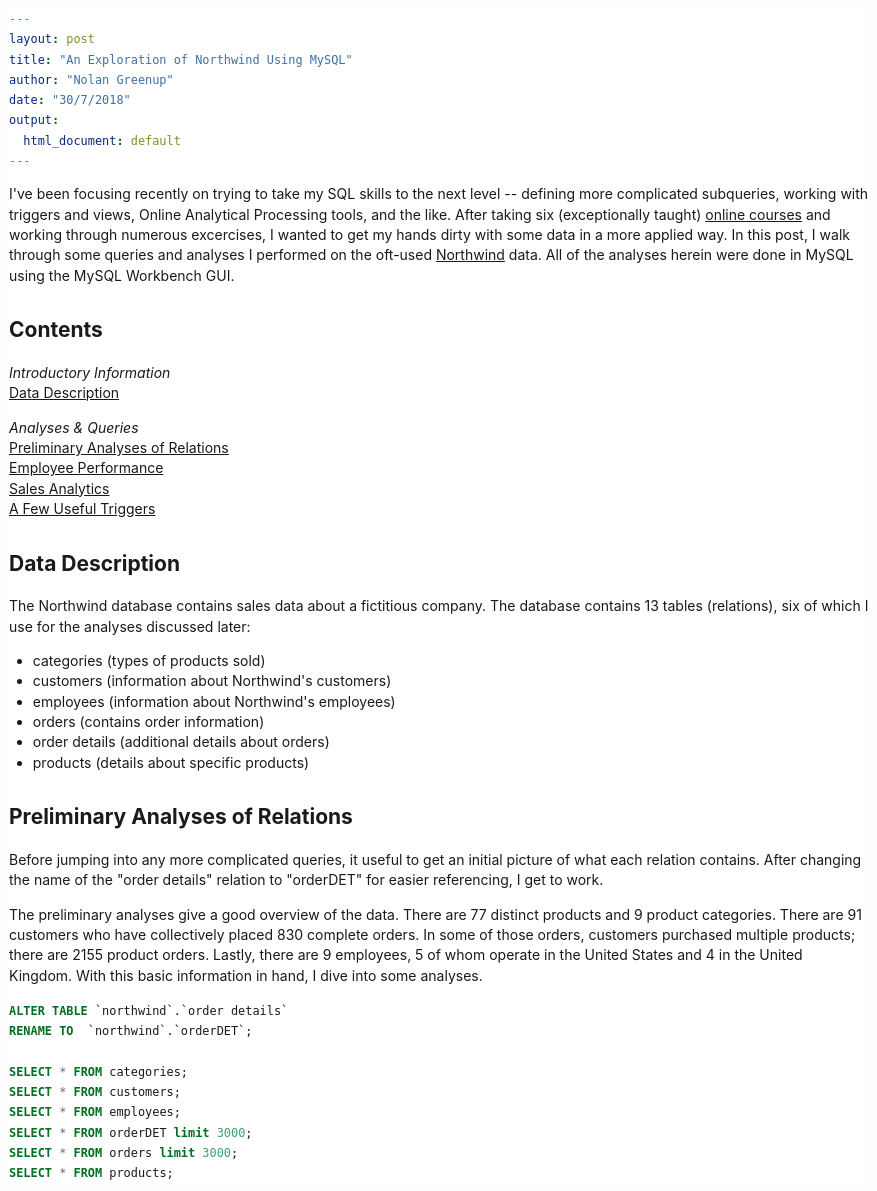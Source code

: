 ```yaml
---
layout: post
title: "An Exploration of Northwind Using MySQL"
author: "Nolan Greenup"
date: "30/7/2018"
output:
  html_document: default
---
```


I've been focusing recently on trying to take my SQL skills to the next level -- defining more complicated subqueries, working with triggers and views, Online Analytical Processing tools, and the like. After taking six (exceptionally taught) [online courses](https://lagunita.stanford.edu/courses/DB/2014/SelfPaced/about) and working through numerous excercises, I wanted to get my hands dirty with some data in a more applied way. In this post, I walk through some queries and analyses I performed on the oft-used [Northwind](https://www.alphasoftware.com/documentation/pages/GettingStarted/GettingStartedTutorials/Basic%20Tutorials/Northwind/northwindMySQL.xml)
data. All of the analyses herein were done in MySQL using the MySQL Workbench GUI.

## Contents
_Introductory Information_     
[Data Description](#data-description)   

_Analyses & Queries_   
[Preliminary Analyses of Relations](#preliminary-analyses-of-relations)    
[Employee Performance](#employee-performance)   
[Sales Analytics](#sales-analytics)     
[A Few Useful Triggers](#a-few-useful-triggers)

## Data Description
The Northwind database contains sales data about a fictitious company. The database contains 13 tables (relations), six of which I use for the analyses discussed later: 
   + categories (types of products sold)
   + customers (information about Northwind's customers)
   + employees (information about Northwind's employees)
   + orders (contains order information)
   + order details (additional details about orders)
   + products (details about specific products)
   
## Preliminary Analyses of Relations
Before jumping into any more complicated queries, it useful to get an initial picture of what each relation contains. After changing the name of the "order details" relation to "orderDET" for easier referencing, I get to work.

The preliminary analyses give a good overview of the data. There are 77 distinct products and 9 product categories. There are 91 customers who have collectively placed 830 complete orders. In some of those orders, customers purchased multiple products; there are 2155 product orders. Lastly, there are 9 employees, 5 of whom operate in the United States and 4 in the United Kingdom. With this basic information in hand, I dive into some analyses.
```SQL 
ALTER TABLE `northwind`.`order details` 
RENAME TO  `northwind`.`orderDET`;

SELECT * FROM categories; 
SELECT * FROM customers;
SELECT * FROM employees;
SELECT * FROM orderDET limit 3000;
SELECT * FROM orders limit 3000;
SELECT * FROM products;
```
